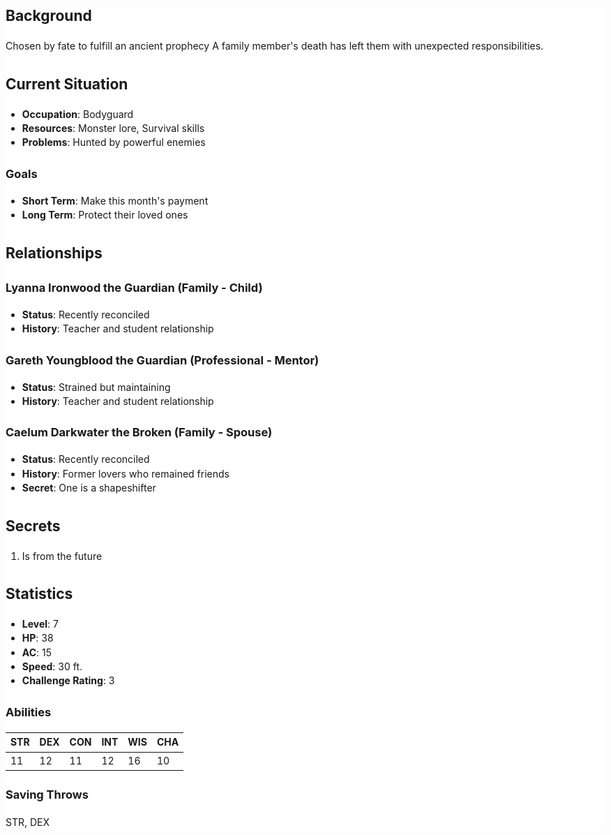 ## Background
Chosen by fate to fulfill an ancient prophecy A family member's death has left them with unexpected responsibilities.

## Current Situation
- **Occupation**: Bodyguard
- **Resources**: Monster lore, Survival skills
- **Problems**: Hunted by powerful enemies

### Goals
- **Short Term**: Make this month's payment
- **Long Term**: Protect their loved ones

## Relationships
### Lyanna Ironwood the Guardian (Family - Child)
- **Status**: Recently reconciled
- **History**: Teacher and student relationship

### Gareth Youngblood the Guardian (Professional - Mentor)
- **Status**: Strained but maintaining
- **History**: Teacher and student relationship

### Caelum Darkwater the Broken (Family - Spouse)
- **Status**: Recently reconciled
- **History**: Former lovers who remained friends
- **Secret**: One is a shapeshifter

## Secrets
1. Is from the future

## Statistics
- **Level**: 7
- **HP**: 38
- **AC**: 15
- **Speed**: 30 ft.
- **Challenge Rating**: 3

### Abilities
| STR | DEX | CON | INT | WIS | CHA |
|-----|-----|-----|-----|-----|-----|
| 11 | 12 | 11 | 12 | 16 | 10 |

### Saving Throws
STR, DEX

